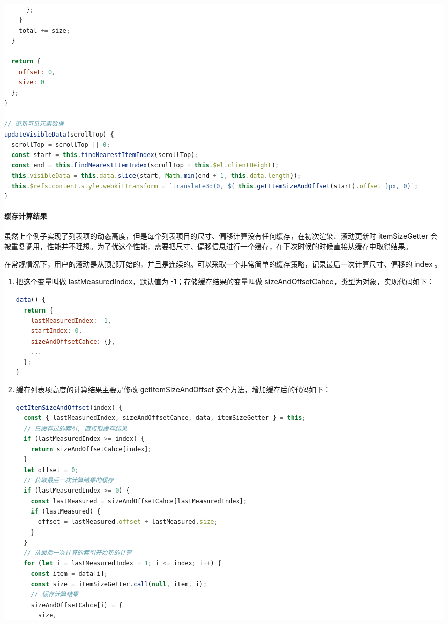 ```javascript
      };
    }
    total += size;
  }

  return {
    offset: 0,
    size: 0
  };
}

// 更新可见元素数据
updateVisibleData(scrollTop) {
  scrollTop = scrollTop || 0;
  const start = this.findNearestItemIndex(scrollTop);
  const end = this.findNearestItemIndex(scrollTop + this.$el.clientHeight);
  this.visibleData = this.data.slice(start, Math.min(end + 1, this.data.length));
  this.$refs.content.style.webkitTransform = `translate3d(0, ${ this.getItemSizeAndOffset(start).offset }px, 0)`;
}
```

#### 缓存计算结果

虽然上个例子实现了列表项的动态高度，但是每个列表项目的尺寸、偏移计算没有任何缓存，在初次渲染、滚动更新时 itemSizeGetter 会被重复调用，性能并不理想。为了优这个性能，需要把尺寸、偏移信息进行一个缓存，在下次时候的时候直接从缓存中取得结果。

在常规情况下，用户的滚动是从顶部开始的，并且是连续的。可以采取一个非常简单的缓存策略，记录最后一次计算尺寸、偏移的 index 。

1. 把这个变量叫做 lastMeasuredIndex，默认值为 -1；存储缓存结果的变量叫做 sizeAndOffsetCahce，类型为对象，实现代码如下：

   ```javascript
   data() {
     return {
       lastMeasuredIndex: -1,
       startIndex: 0,
       sizeAndOffsetCahce: {},
       ...
     };
   }
   ```

2. 缓存列表项高度的计算结果主要是修改 getItemSizeAndOffset 这个方法，增加缓存后的代码如下：

   ```javascript
   getItemSizeAndOffset(index) {
     const { lastMeasuredIndex, sizeAndOffsetCahce, data, itemSizeGetter } = this;
     // 已缓存过的索引, 直接取缓存结果
     if (lastMeasuredIndex >= index) {
       return sizeAndOffsetCahce[index];
     }
     let offset = 0;
     // 获取最后一次计算结果的缓存
     if (lastMeasuredIndex >= 0) {
       const lastMeasured = sizeAndOffsetCahce[lastMeasuredIndex];
       if (lastMeasured) {
         offset = lastMeasured.offset + lastMeasured.size;
       }
     }
     // 从最后一次计算的索引开始新的计算
     for (let i = lastMeasuredIndex + 1; i <= index; i++) {
       const item = data[i];
       const size = itemSizeGetter.call(null, item, i);
       // 缓存计算结果
       sizeAndOffsetCahce[i] = {
         size,
   ```